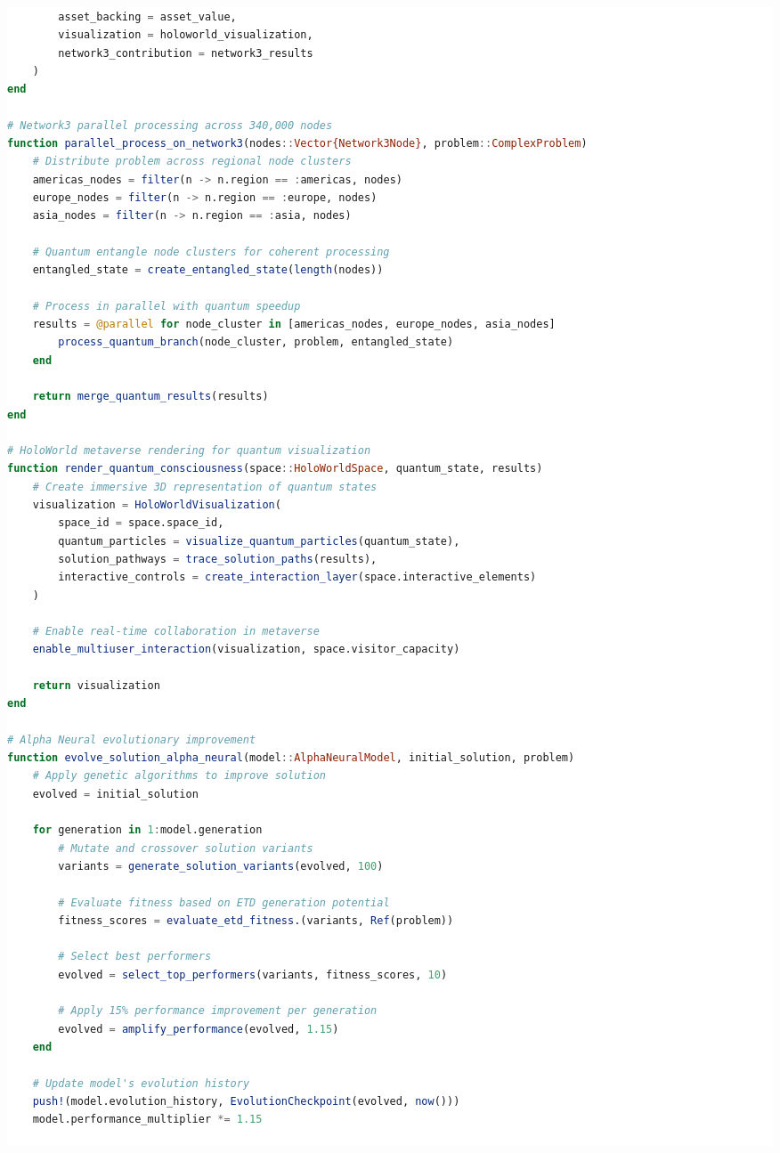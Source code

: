 ```julia
        asset_backing = asset_value,
        visualization = holoworld_visualization,
        network3_contribution = network3_results
    )
end

# Network3 parallel processing across 340,000 nodes
function parallel_process_on_network3(nodes::Vector{Network3Node}, problem::ComplexProblem)
    # Distribute problem across regional node clusters
    americas_nodes = filter(n -> n.region == :americas, nodes)
    europe_nodes = filter(n -> n.region == :europe, nodes)
    asia_nodes = filter(n -> n.region == :asia, nodes)
    
    # Quantum entangle node clusters for coherent processing
    entangled_state = create_entangled_state(length(nodes))
    
    # Process in parallel with quantum speedup
    results = @parallel for node_cluster in [americas_nodes, europe_nodes, asia_nodes]
        process_quantum_branch(node_cluster, problem, entangled_state)
    end
    
    return merge_quantum_results(results)
end

# HoloWorld metaverse rendering for quantum visualization
function render_quantum_consciousness(space::HoloWorldSpace, quantum_state, results)
    # Create immersive 3D representation of quantum states
    visualization = HoloWorldVisualization(
        space_id = space.space_id,
        quantum_particles = visualize_quantum_particles(quantum_state),
        solution_pathways = trace_solution_paths(results),
        interactive_controls = create_interaction_layer(space.interactive_elements)
    )
    
    # Enable real-time collaboration in metaverse
    enable_multiuser_interaction(visualization, space.visitor_capacity)
    
    return visualization
end

# Alpha Neural evolutionary improvement
function evolve_solution_alpha_neural(model::AlphaNeuralModel, initial_solution, problem)
    # Apply genetic algorithms to improve solution
    evolved = initial_solution
    
    for generation in 1:model.generation
        # Mutate and crossover solution variants
        variants = generate_solution_variants(evolved, 100)
        
        # Evaluate fitness based on ETD generation potential
        fitness_scores = evaluate_etd_fitness.(variants, Ref(problem))
        
        # Select best performers
        evolved = select_top_performers(variants, fitness_scores, 10)
        
        # Apply 15% performance improvement per generation
        evolved = amplify_performance(evolved, 1.15)
    end
    
    # Update model's evolution history
    push!(model.evolution_history, EvolutionCheckpoint(evolved, now()))
    model.performance_multiplier *= 1.15
    
```